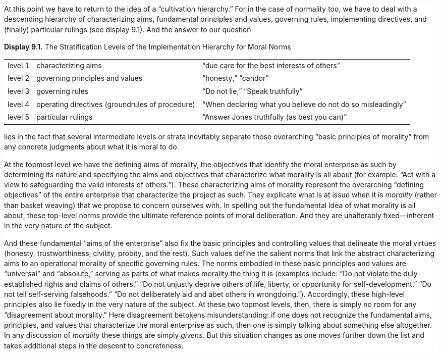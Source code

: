 At this point we have to return to the idea of a “cultivation
hierarchy.” For in the case of normality too, we have to deal with a
descending hierarchy of characterizing aims, fundamental principles and
values, governing rules, implementing directives, and (finally)
particular rulings (see display 9.1). And the answer to our question

**Display 9.1.** The Stratification Levels of the Implementation Hierarchy for Moral Norms

|         |                                                 |                                                             |
|---------|-------------------------------------------------|-------------------------------------------------------------|
| level 1 | characterizing aims                             | “due care for the best interests of others”                 |
| level 2 | governing principles and values                 | “honesty,” “candor”                                         |
| level 3 | governing rules                                 | “Do not lie,” “Speak truthfully”                            |
| level 4 | operating directives (groundrules of procedure) | “When declaring what you believe do not do so misleadingly” |
| level 5 | particular rulings                              | “Answer Jones truthfully (as best you can)”                 |

lies in the fact that several intermediate levels or strata inevitably
separate those overarching “basic principles of morality” from any
concrete judgments about what it is moral to do.

At the topmost level we have the defining aims of morality, the
objectives that identify the moral enterprise as such by determining its
nature and specifying the aims and objectives that characterize what
morality is all about (for example: “Act with a view to safeguarding the
valid interests of others.”). These characterizing aims of morality
represent the overarching “defining objectives” of the entire enterprise
that characterize the project as such. They explicate what is at issue
when it is *morality* (rather than
basket weaving) that we propose to concern ourselves with. In spelling
out the fundamental idea of what morality is all about, these top-level
norms provide the ultimate reference points of moral deliberation. And
they are unalterably fixed—inherent in the very nature of the subject.

And these fundamental “aims of the enterprise” also fix the basic
principles and controlling values that delineate the moral virtues
(honesty, trustworthiness, civility, probity, and the rest). Such values
define the salient norms that link the abstract characterizing aims to
an operational morality of specific governing rules. The norms embodied
in these basic principles and values are “universal” and “absolute,”
serving as parts of what makes morality the thing it is (examples
include: “Do not violate the duly established rights and claims of
others.” “Do not unjustly deprive others of life, liberty, or
opportunity for self-development.” “Do not tell self-serving
falsehoods.” “Do not deliberately aid and abet others in wrongdoing.”).
Accordingly, these high-level principles also lie fixedly in the very
nature of the subject. At these two topmost levels, then, there is
simply no room for any “disagreement about morality.” Here disagreement
betokens misunderstanding: if one does not recognize the fundamental
aims, principles, and values that characterize the moral enterprise as
such, then one is simply talking about something else altogether. In any
discussion of *morality* these
things are simply *givens.* But
this situation changes as one moves further down the list and takes
additional steps in the descent to concreteness.
